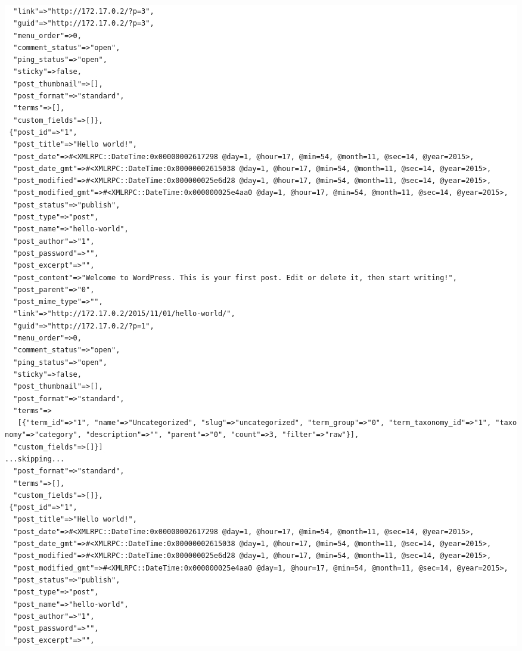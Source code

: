 ```
  "link"=>"http://172.17.0.2/?p=3",
  "guid"=>"http://172.17.0.2/?p=3",
  "menu_order"=>0,
  "comment_status"=>"open",
  "ping_status"=>"open",
  "sticky"=>false,
  "post_thumbnail"=>[],
  "post_format"=>"standard",
  "terms"=>[],
  "custom_fields"=>[]},
 {"post_id"=>"1",
  "post_title"=>"Hello world!",
  "post_date"=>#<XMLRPC::DateTime:0x00000002617298 @day=1, @hour=17, @min=54, @month=11, @sec=14, @year=2015>,
  "post_date_gmt"=>#<XMLRPC::DateTime:0x00000002615038 @day=1, @hour=17, @min=54, @month=11, @sec=14, @year=2015>,
  "post_modified"=>#<XMLRPC::DateTime:0x000000025e6d28 @day=1, @hour=17, @min=54, @month=11, @sec=14, @year=2015>,
  "post_modified_gmt"=>#<XMLRPC::DateTime:0x000000025e4aa0 @day=1, @hour=17, @min=54, @month=11, @sec=14, @year=2015>,
  "post_status"=>"publish",
  "post_type"=>"post",
  "post_name"=>"hello-world",
  "post_author"=>"1",
  "post_password"=>"",
  "post_excerpt"=>"",
  "post_content"=>"Welcome to WordPress. This is your first post. Edit or delete it, then start writing!",
  "post_parent"=>"0",
  "post_mime_type"=>"",
  "link"=>"http://172.17.0.2/2015/11/01/hello-world/",
  "guid"=>"http://172.17.0.2/?p=1",
  "menu_order"=>0,
  "comment_status"=>"open",
  "ping_status"=>"open",
  "sticky"=>false,
  "post_thumbnail"=>[],
  "post_format"=>"standard",
  "terms"=>
   [{"term_id"=>"1", "name"=>"Uncategorized", "slug"=>"uncategorized", "term_group"=>"0", "term_taxonomy_id"=>"1", "taxonomy"=>"category", "description"=>"", "parent"=>"0", "count"=>3, "filter"=>"raw"}],
  "custom_fields"=>[]}]
...skipping...
  "post_format"=>"standard",
  "terms"=>[],
  "custom_fields"=>[]},
 {"post_id"=>"1",
  "post_title"=>"Hello world!",
  "post_date"=>#<XMLRPC::DateTime:0x00000002617298 @day=1, @hour=17, @min=54, @month=11, @sec=14, @year=2015>,
  "post_date_gmt"=>#<XMLRPC::DateTime:0x00000002615038 @day=1, @hour=17, @min=54, @month=11, @sec=14, @year=2015>,
  "post_modified"=>#<XMLRPC::DateTime:0x000000025e6d28 @day=1, @hour=17, @min=54, @month=11, @sec=14, @year=2015>,
  "post_modified_gmt"=>#<XMLRPC::DateTime:0x000000025e4aa0 @day=1, @hour=17, @min=54, @month=11, @sec=14, @year=2015>,
  "post_status"=>"publish",
  "post_type"=>"post",
  "post_name"=>"hello-world",
  "post_author"=>"1",
  "post_password"=>"",
  "post_excerpt"=>"",
```